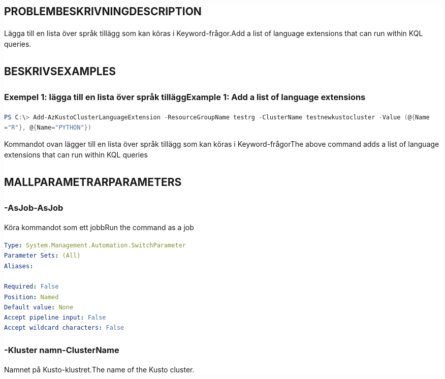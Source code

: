 ## <span data-ttu-id="f0024-107">PROBLEMBESKRIVNING</span><span class="sxs-lookup"><span data-stu-id="f0024-107">DESCRIPTION</span></span>
<span data-ttu-id="f0024-108">Lägga till en lista över språk tillägg som kan köras i Keyword-frågor.</span><span class="sxs-lookup"><span data-stu-id="f0024-108">Add a list of language extensions that can run within KQL queries.</span></span>

## <span data-ttu-id="f0024-109">BESKRIVS</span><span class="sxs-lookup"><span data-stu-id="f0024-109">EXAMPLES</span></span>

### <span data-ttu-id="f0024-110">Exempel 1: lägga till en lista över språk tillägg</span><span class="sxs-lookup"><span data-stu-id="f0024-110">Example 1: Add a list of language extensions</span></span>
```powershell
PS C:\> Add-AzKustoClusterLanguageExtension -ResourceGroupName testrg -ClusterName testnewkustocluster -Value (@{Name="R"}, @{Name="PYTHON"})
```

<span data-ttu-id="f0024-111">Kommandot ovan lägger till en lista över språk tillägg som kan köras i Keyword-frågor</span><span class="sxs-lookup"><span data-stu-id="f0024-111">The above command adds a list of language extensions that can run within KQL queries</span></span>

## <span data-ttu-id="f0024-112">MALLPARAMETRAR</span><span class="sxs-lookup"><span data-stu-id="f0024-112">PARAMETERS</span></span>

### <span data-ttu-id="f0024-113">-AsJob</span><span class="sxs-lookup"><span data-stu-id="f0024-113">-AsJob</span></span>
<span data-ttu-id="f0024-114">Köra kommandot som ett jobb</span><span class="sxs-lookup"><span data-stu-id="f0024-114">Run the command as a job</span></span>

```yaml
Type: System.Management.Automation.SwitchParameter
Parameter Sets: (All)
Aliases:

Required: False
Position: Named
Default value: None
Accept pipeline input: False
Accept wildcard characters: False
```

### <span data-ttu-id="f0024-115">-Kluster namn</span><span class="sxs-lookup"><span data-stu-id="f0024-115">-ClusterName</span></span>
<span data-ttu-id="f0024-116">Namnet på Kusto-klustret.</span><span class="sxs-lookup"><span data-stu-id="f0024-116">The name of the Kusto cluster.</span></span>
